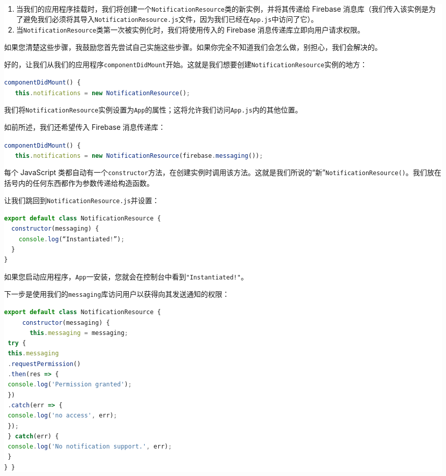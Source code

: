 1.  当我们的应用程序挂载时，我们将创建一个`NotificationResource`类的新实例，并将其传递给 Firebase 消息库（我们传入该实例是为了避免我们必须将其导入`NotificationResource.js`文件，因为我们已经在`App.js`中访问了它）。
2.  当`NotificationResource`类第一次被实例化时，我们将使用传入的 Firebase 消息传递库立即向用户请求权限。

如果您清楚这些步骤，我鼓励您首先尝试自己实施这些步骤。如果你完全不知道我们会怎么做，别担心，我们会解决的。

好的，让我们从我们的应用程序`componentDidMount`开始。这就是我们想要创建`NotificationResource`实例的地方：

```jsx
componentDidMount() {
   this.notifications = new NotificationResource();
```

我们将`NotificationResource`实例设置为`App`的属性；这将允许我们访问`App.js`内的其他位置。

如前所述，我们还希望传入 Firebase 消息传递库：

```jsx
componentDidMount() {
   this.notifications = new NotificationResource(firebase.messaging());
```

每个 JavaScript 类都自动有一个`constructor`方法，在创建实例时调用该方法。这就是我们所说的“新”`NotificationResource()`。我们放在括号内的任何东西都作为参数传递给构造函数。

让我们跳回到`NotificationResource.js`并设置：

```jsx
export default class NotificationResource {
  constructor(messaging) {
    console.log(“Instantiated!”);
  }
}
```

如果您启动应用程序，`App`一安装，您就会在控制台中看到`"Instantiated!"`。

下一步是使用我们的`messaging`库访问用户以获得向其发送通知的权限：

```jsx
export default class NotificationResource {
     constructor(messaging) {
       this.messaging = messaging;
 try {
 this.messaging
 .requestPermission()
 .then(res => {
 console.log('Permission granted');
 })
 .catch(err => {
 console.log('no access', err);
 });
 } catch(err) {
 console.log('No notification support.', err);
 }
} } 
```
